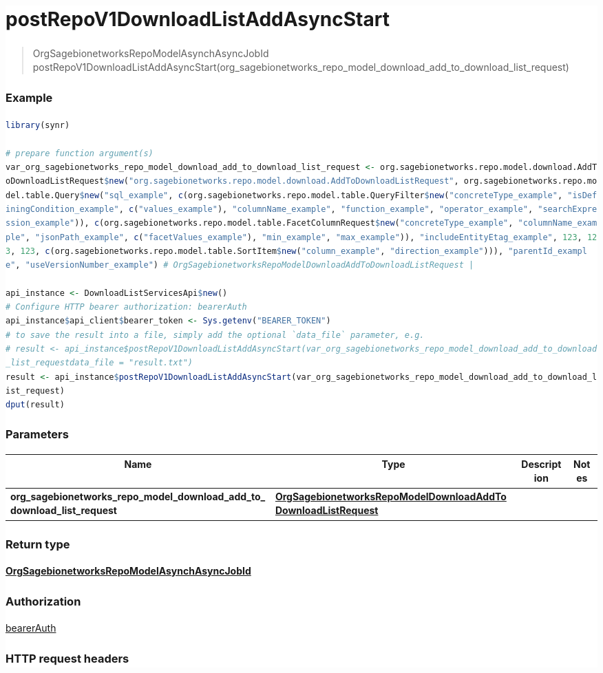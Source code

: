 # **postRepoV1DownloadListAddAsyncStart**
> OrgSagebionetworksRepoModelAsynchAsyncJobId postRepoV1DownloadListAddAsyncStart(org_sagebionetworks_repo_model_download_add_to_download_list_request)



### Example
```R
library(synr)

# prepare function argument(s)
var_org_sagebionetworks_repo_model_download_add_to_download_list_request <- org.sagebionetworks.repo.model.download.AddToDownloadListRequest$new("org.sagebionetworks.repo.model.download.AddToDownloadListRequest", org.sagebionetworks.repo.model.table.Query$new("sql_example", c(org.sagebionetworks.repo.model.table.QueryFilter$new("concreteType_example", "isDefiningCondition_example", c("values_example"), "columnName_example", "function_example", "operator_example", "searchExpression_example")), c(org.sagebionetworks.repo.model.table.FacetColumnRequest$new("concreteType_example", "columnName_example", "jsonPath_example", c("facetValues_example"), "min_example", "max_example")), "includeEntityEtag_example", 123, 123, 123, c(org.sagebionetworks.repo.model.table.SortItem$new("column_example", "direction_example"))), "parentId_example", "useVersionNumber_example") # OrgSagebionetworksRepoModelDownloadAddToDownloadListRequest | 

api_instance <- DownloadListServicesApi$new()
# Configure HTTP bearer authorization: bearerAuth
api_instance$api_client$bearer_token <- Sys.getenv("BEARER_TOKEN")
# to save the result into a file, simply add the optional `data_file` parameter, e.g.
# result <- api_instance$postRepoV1DownloadListAddAsyncStart(var_org_sagebionetworks_repo_model_download_add_to_download_list_requestdata_file = "result.txt")
result <- api_instance$postRepoV1DownloadListAddAsyncStart(var_org_sagebionetworks_repo_model_download_add_to_download_list_request)
dput(result)
```

### Parameters

Name | Type | Description  | Notes
------------- | ------------- | ------------- | -------------
 **org_sagebionetworks_repo_model_download_add_to_download_list_request** | [**OrgSagebionetworksRepoModelDownloadAddToDownloadListRequest**](OrgSagebionetworksRepoModelDownloadAddToDownloadListRequest.md)|  | 

### Return type

[**OrgSagebionetworksRepoModelAsynchAsyncJobId**](org.sagebionetworks.repo.model.asynch.AsyncJobId.md)

### Authorization

[bearerAuth](../README.md#bearerAuth)

### HTTP request headers
